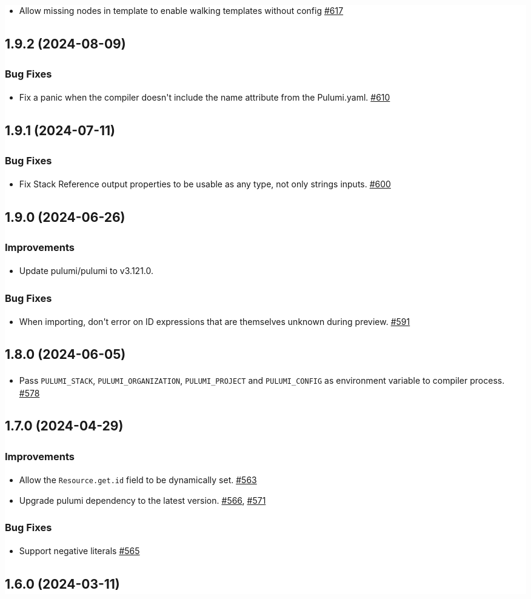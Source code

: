 - Allow missing nodes in template to enable walking templates without config
  [#617](https://github.com/pulumi/pulumi-yaml/pull/617)


## 1.9.2 (2024-08-09)

### Bug Fixes

- Fix a panic when the compiler doesn't include the name attribute from the Pulumi.yaml.
  [#610](https://github.com/pulumi/pulumi-yaml/pull/610)

## 1.9.1 (2024-07-11)

### Bug Fixes

- Fix Stack Reference output properties to be usable as any type, not only strings inputs.
  [#600](https://github.com/pulumi/pulumi-yaml/pull/600)

## 1.9.0 (2024-06-26)

### Improvements

- Update pulumi/pulumi to v3.121.0.

### Bug Fixes

- When importing, don't error on ID expressions that are themselves unknown during preview.
  [#591](https://github.com/pulumi/pulumi-yaml/pull/591)

## 1.8.0 (2024-06-05)

- Pass `PULUMI_STACK`, `PULUMI_ORGANIZATION`, `PULUMI_PROJECT` and `PULUMI_CONFIG` as environment variable to compiler process.
  [#578](https://github.com/pulumi/pulumi-yaml/pull/578)

## 1.7.0 (2024-04-29)

### Improvements

- Allow the `Resource.get.id` field to be dynamically set.
 [#563](https://github.com/pulumi/pulumi-yaml/pull/563)

- Upgrade pulumi dependency to the latest version.
 [#566](https://github.com/pulumi/pulumi-yaml/pull/566), [#571](https://github.com/pulumi/pulumi-yaml/pull/571)

### Bug Fixes

- Support negative literals [#565](https://github.com/pulumi/pulumi-yaml/pull/565)

## 1.6.0 (2024-03-11)
